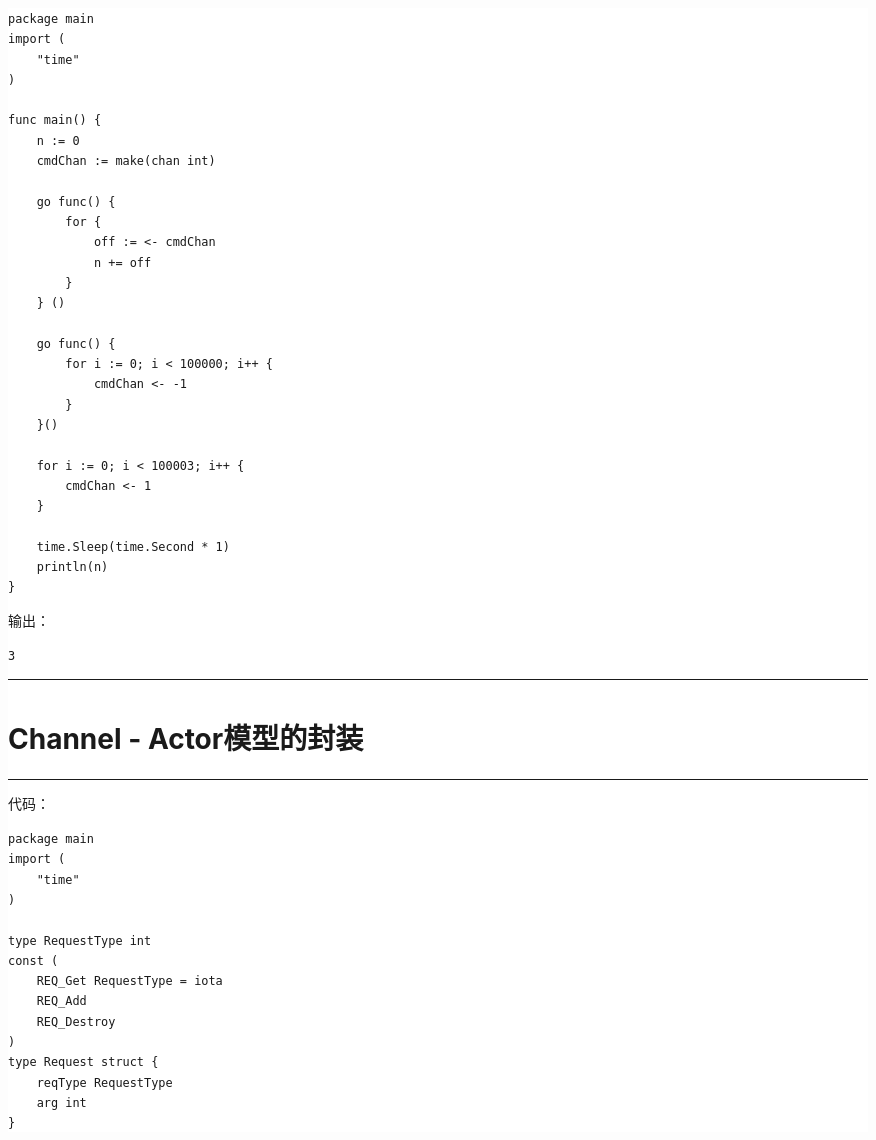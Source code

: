     package main
    import (
        "time"
    )
    
    func main() {
        n := 0
        cmdChan := make(chan int)
    
        go func() {
            for {
                off := <- cmdChan
                n += off
            }
        } ()
    
        go func() {
            for i := 0; i < 100000; i++ {
                cmdChan <- -1
            }
        }()
    
        for i := 0; i < 100003; i++ {
            cmdChan <- 1
        }
    
        time.Sleep(time.Second * 1)
        println(n)
    }

输出：

    3
***
# Channel - Actor模型的封装
***
代码：
    
    package main
    import (
        "time"
    )
    
    type RequestType int
    const (
        REQ_Get RequestType = iota
        REQ_Add
        REQ_Destroy
    )
    type Request struct {
        reqType RequestType
        arg int
    }
    
